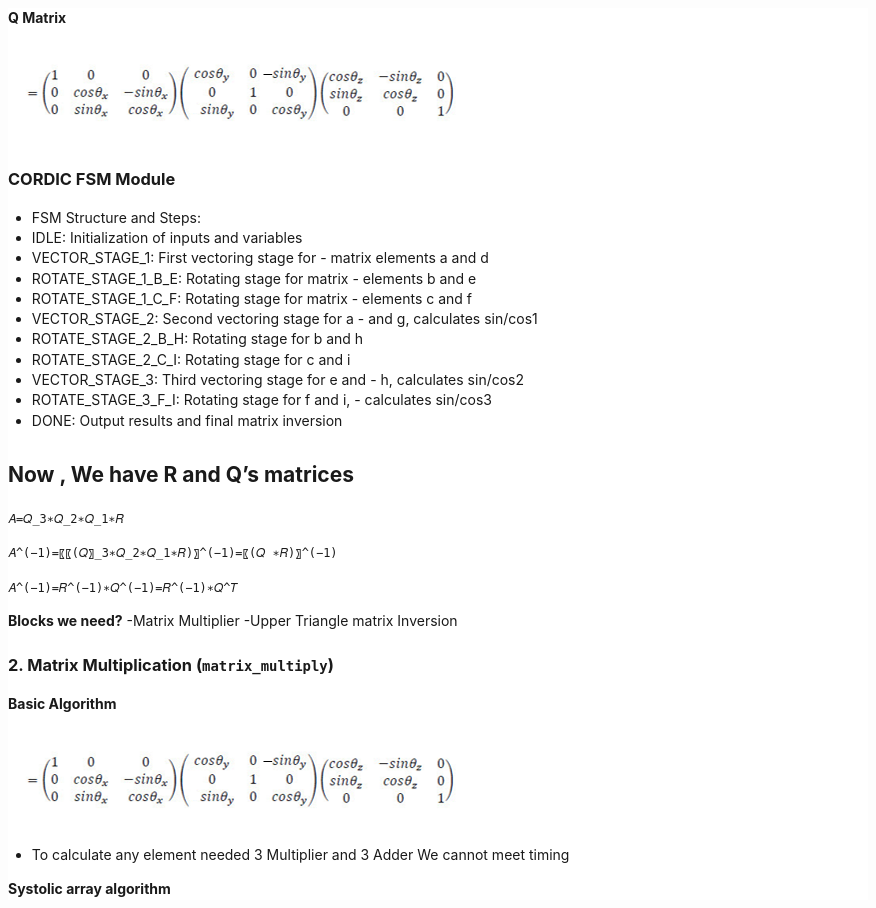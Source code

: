 **Q Matrix**

![Alt Block](images/Picture15.png)

### **CORDIC FSM Module**

- FSM Structure and Steps:
- IDLE: Initialization of inputs and variables
- VECTOR_STAGE_1: First vectoring stage for - matrix elements a and d
- ROTATE_STAGE_1_B_E: Rotating stage for matrix - elements b and e
- ROTATE_STAGE_1_C_F: Rotating stage for matrix - elements c and f
- VECTOR_STAGE_2: Second vectoring stage for a - and g, calculates sin/cos1
- ROTATE_STAGE_2_B_H: Rotating stage for b and h
- ROTATE_STAGE_2_C_I: Rotating stage for c and i
- VECTOR_STAGE_3: Third vectoring stage for e and - h, calculates sin/cos2
- ROTATE_STAGE_3_F_I: Rotating stage for f and i, - calculates sin/cos3
- DONE: Output results and final matrix inversion

## Now , We have R and Q’s matrices

`𝐴=𝑄_3∗𝑄_2∗𝑄_1∗𝑅`

`𝐴^(−1)=〖〖(𝑄〗_3∗𝑄_2∗𝑄_1∗𝑅)〗^(−1)=〖(𝑄 ∗𝑅)〗^(−1)`

`𝐴^(−1)=𝑅^(−1)∗𝑄^(−1)=𝑅^(−1)∗𝑄^𝑇`

**Blocks we need?**
-Matrix Multiplier
-Upper Triangle matrix Inversion

### 2. **Matrix Multiplication (`matrix_multiply`)**

**Basic Algorithm**

![Alt Block](images/Picture15.png)

- To calculate any element needed 3 Multiplier and 3 Adder 
We cannot meet timing

**Systolic array algorithm**
